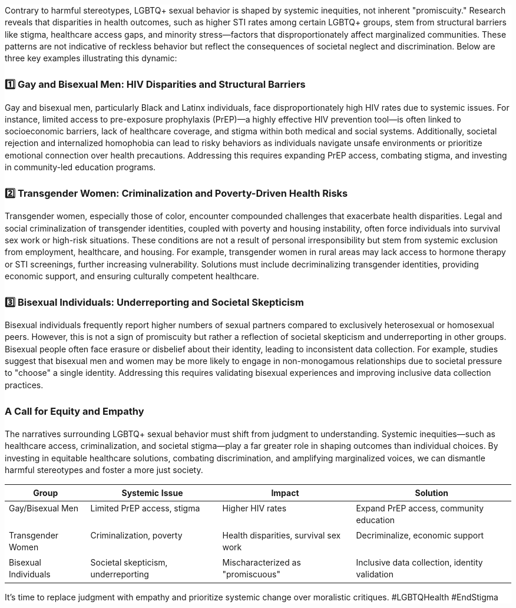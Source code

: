 Contrary to harmful stereotypes, LGBTQ+ sexual behavior is shaped by systemic inequities, not inherent "promiscuity." Research reveals that disparities in health outcomes, such as higher STI rates among certain LGBTQ+ groups, stem from structural barriers like stigma, healthcare access gaps, and minority stress—factors that disproportionately affect marginalized communities. These patterns are not indicative of reckless behavior but reflect the consequences of societal neglect and discrimination. Below are three key examples illustrating this dynamic:

### 1️⃣ **Gay and Bisexual Men: HIV Disparities and Structural Barriers**  
Gay and bisexual men, particularly Black and Latinx individuals, face disproportionately high HIV rates due to systemic issues. For instance, limited access to pre-exposure prophylaxis (PrEP)—a highly effective HIV prevention tool—is often linked to socioeconomic barriers, lack of healthcare coverage, and stigma within both medical and social systems. Additionally, societal rejection and internalized homophobia can lead to risky behaviors as individuals navigate unsafe environments or prioritize emotional connection over health precautions. Addressing this requires expanding PrEP access, combating stigma, and investing in community-led education programs.

### 2️⃣ **Transgender Women: Criminalization and Poverty-Driven Health Risks**  
Transgender women, especially those of color, encounter compounded challenges that exacerbate health disparities. Legal and social criminalization of transgender identities, coupled with poverty and housing instability, often force individuals into survival sex work or high-risk situations. These conditions are not a result of personal irresponsibility but stem from systemic exclusion from employment, healthcare, and housing. For example, transgender women in rural areas may lack access to hormone therapy or STI screenings, further increasing vulnerability. Solutions must include decriminalizing transgender identities, providing economic support, and ensuring culturally competent healthcare.

### 3️⃣ **Bisexual Individuals: Underreporting and Societal Skepticism**  
Bisexual individuals frequently report higher numbers of sexual partners compared to exclusively heterosexual or homosexual peers. However, this is not a sign of promiscuity but rather a reflection of societal skepticism and underreporting in other groups. Bisexual people often face erasure or disbelief about their identity, leading to inconsistent data collection. For example, studies suggest that bisexual men and women may be more likely to engage in non-monogamous relationships due to societal pressure to "choose" a single identity. Addressing this requires validating bisexual experiences and improving inclusive data collection practices.

### A Call for Equity and Empathy  
The narratives surrounding LGBTQ+ sexual behavior must shift from judgment to understanding. Systemic inequities—such as healthcare access, criminalization, and societal stigma—play a far greater role in shaping outcomes than individual choices. By investing in equitable healthcare solutions, combating discrimination, and amplifying marginalized voices, we can dismantle harmful stereotypes and foster a more just society.  

| **Group**               | **Systemic Issue**                          | **Impact**                                  | **Solution**                              |
|--------------------------|---------------------------------------------|---------------------------------------------|-------------------------------------------|
| Gay/Bisexual Men         | Limited PrEP access, stigma                 | Higher HIV rates                            | Expand PrEP access, community education   |
| Transgender Women        | Criminalization, poverty                    | Health disparities, survival sex work       | Decriminalize, economic support           |
| Bisexual Individuals     | Societal skepticism, underreporting         | Mischaracterized as "promiscuous"           | Inclusive data collection, identity validation |

It’s time to replace judgment with empathy and prioritize systemic change over moralistic critiques. #LGBTQHealth #EndStigma

